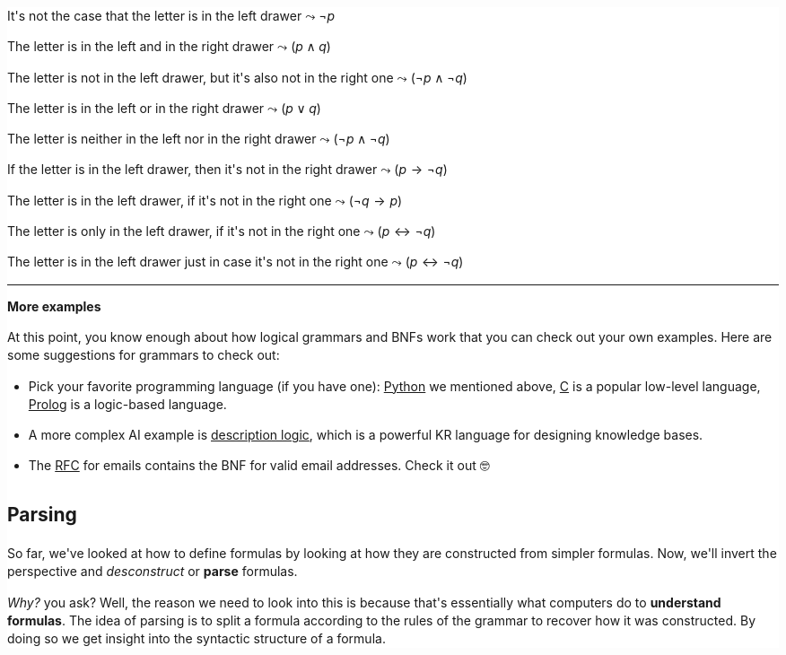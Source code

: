  It's not the case that the letter is in the left drawer                     $\leadsto$            $\neg p$

  The letter is in the left and in the right drawer                           $\leadsto$            $(p\land q)$

  The letter is not in the left drawer, but it's also not in the right one    $\leadsto$     $(\neg p\land \neg q)$

  The letter is in the left or in the right drawer                            $\leadsto$           $(p\lor q)$

  The letter is neither in the left nor in the right drawer                   $\leadsto$     $(\neg p\land \neg q)$

  If the letter is in the left drawer, then it's not in the right drawer      $\leadsto$         $(p\rightarrow \neg q)$

  The letter is in the left drawer, if it's not in the right one              $\leadsto$         $(\neg q\rightarrow p)$

  The letter is only in the left drawer, if it's not in the right one         $\leadsto$         $(p\leftrightarrow \neg q)$

  The letter is in the left drawer just in case it's not in the right one     $\leadsto$   $(p\leftrightarrow \neg q)$
  -------------------------------------------------------------------------- ------------ -----------------------------
  
**More examples**

At this point, you know enough about how logical grammars and BNFs work that you
can check out your own examples. Here are some suggestions for grammars to check
out:


+ Pick your favorite programming language (if you have one):
[Python](https://docs.python.org/3/reference/grammar.html) we mentioned above,
[C](https://cs.wmich.edu/~gupta/teaching/cs4850/sumII06/The%20syntax%20of%20C%20in%20Backus-Naur%20form.htm)
is a popular low-level language,
[Prolog](http://tau-prolog.org/files/doc/grammar-specification.pdf) is a
logic-based language. 

+ A more complex AI example is [description
logic](https://en.wikipedia.org/wiki/Description_logic), which is a powerful KR
language for designing knowledge bases.

+ The [RFC](https://datatracker.ietf.org/doc/html/rfc5322) for emails contains
the BNF for valid email addresses. Check it out 🤓

## Parsing

So far, we've looked at how to define formulas by looking at how they are
constructed from simpler formulas. Now, we'll invert the perspective and
_desconstruct_ or **parse** formulas.

_Why?_ you ask? Well, the reason we need to look into this is because that's
essentially what computers do to **understand formulas**. The idea of parsing is
to split a formula according to the rules of the grammar to recover how it was
constructed. By doing so we get insight into the syntactic structure of a formula. 
